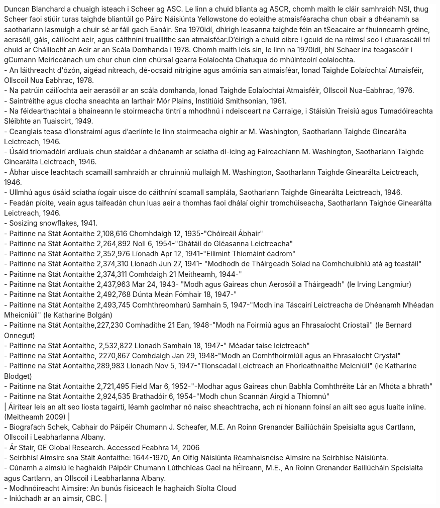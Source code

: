Duncan Blanchard a chuaigh isteach i Scheer ag ASC. Le linn a chuid blianta ag ASCR, chomh maith le cláir samhraidh NSI, thug Scheer faoi stiúir turas taighde bliantúil go Páirc Náisiúnta Yellowstone do eolaithe atmaisféaracha chun obair a dhéanamh sa saotharlann lasmuigh a chuir sé ar fáil gach Eanáir. Sna 1970idí, dhírigh leasanna taighde féin an tSeacaire ar fhuinneamh gréine, aerasóil, gáis, cáilíocht aeir, agus cáithníní truaillithe san atmaisféar.D’éirigh a chuid oibre i gcuid de na réimsí seo i dtuarascáil trí chuid ar Cháilíocht an Aeir ar an Scála Domhanda i 1978. Chomh maith leis sin, le linn na 1970idí, bhí Schaer ina teagascóir i gCumann Meiriceánach um chur chun cinn chúrsaí gearra Eolaíochta Chatuqua do mhúinteoirí eolaíochta.<br/>- An láithreacht d'ózón, aigéad nítreach, dé-ocsaíd nítrigine agus amóinia san atmaisféar, Ionad Taighde Eolaíochtaí Atmaisféir, Ollscoil Nua Eabhrac, 1978.<br/>- Na patrúin cáilíochta aeir aerasóil ar an scála domhanda, Ionad Taighde Eolaíochtaí Atmaisféir, Ollscoil Nua-Eabhrac, 1976.<br/>- Saintréithe agus clocha sneachta an Iarthair Mór Plains, Institiúid Smithsonian, 1961.<br/>- Na féidearthachtaí a bhaineann le stoirmeacha tintrí a mhodhnú i ndeisceart na Carraige, i Stáisiún Treisiú agus Tumadóireachta Sléibhte an Tuaiscirt, 1949.<br/>- Ceanglais teasa d’ionstraimí agus d’aerlínte le linn stoirmeacha oighir ar M. Washington, Saotharlann Taighde Ginearálta Leictreach, 1946.<br/>- Úsáid triomadóirí ardluais chun staidéar a dhéanamh ar sciatha dí-icing ag Faireachlann M. Washington, Saotharlann Taighde Ginearálta Leictreach, 1946.<br/>- Ábhar uisce leachtach scamaill samhraidh ar chruinniú mullaigh M. Washington, Saotharlann Taighde Ginearálta Leictreach, 1946.<br/>- Ullmhú agus úsáid sciatha íogair uisce do cáithníní scamall samplála, Saotharlann Taighde Ginearálta Leictreach, 1946.<br/>- Feadán píoite, veain agus taifeadán chun luas aeir a thomhas faoi dhálaí oighir tromchúiseacha, Saotharlann Taighde Ginearálta Leictreach, 1946.<br/>- Sosizing snowflakes, 1941.<br/>- Paitinne na Stát Aontaithe 2,108,616 Chomhdaigh 12, 1935-"Chóireáil Ábhair"<br/>- Paitinne na Stát Aontaithe 2,264,892 Noll 6, 1954-"Ghátáil do Gléasanna Leictreacha"<br/>- Paitinne na Stát Aontaithe 2,352,976 Líonadh Apr 12, 1941-"Eilimint Thiomáint éadrom"<br/>- Paitinne na Stát Aontaithe 2,374,310 Líonadh Jun 27, 1941- "Modhodh de Tháirgeadh Solad na Comhchuibhiú atá ag teastáil"<br/>- Paitinne na Stát Aontaithe 2,374,311 Comhdaigh 21 Meitheamh, 1944-"<br/>- Paitinne na Stát Aontaithe 2,437,963 Mar 24, 1943- "Modh agus Gaireas chun Aerosóil a Tháirgeadh" (le Irving Langmiur)<br/>- Paitinne na Stát Aontaithe 2,492,768 Dúnta Meán Fómhair 18, 1947-"<br/>- Paitinne na Stát Aontaithe 2,493,745 Comhthreomharú Samhain 5, 1947-"Modh ina Táscairí Leictreacha de Dhéanamh Mhéadan Mheicniúil" (le Katharine Bolgán)<br/>- Paitinne na Stát Aontaithe,227,230 Comhadithe 21 Ean, 1948-"Modh na Foirmiú agus an Fhrasaíocht Criostail" (le Bernard Onnegut)<br/>- Paitinne na Stát Aontaithe, 2,532,822 Líonadh Samhain 18, 1947-" Méadar taise leictreach"<br/>- Paitinne na Stát Aontaithe, 2270,867 Comhdaigh Jan 29, 1948-"Modh an Comhfhoirmiúil agus an Fhrasaíocht Crystal"<br/>- Paitinne na Stát Aontaithe,289,983 Líonadh Nov 5, 1947-"Tionscadal Leictreach an Fhorleathnaithe Meicniúil" (le Katharine Blodget)<br/>- Paitinne na Stát Aontaithe 2,721,495 Field Mar 6, 1952-"-Modhar agus Gaireas chun Babhla Comhthréite Lár an Mhóta a bhrath"<br/>- Paitinne na Stát Aontaithe 2,924,535 Brathadóir 6, 1954-"Modh chun Scannán Airgid a Thiomnú"<br/>&#124; Áirítear leis an alt seo liosta tagairtí, léamh gaolmhar nó naisc sheachtracha, ach ní hionann foinsí an ailt seo agus luaite inlíne. (Meitheamh 2009) &#124;<br/>- Biografach Schek, Cabhair do Páipéir Chumann J. Scheafer, M.E. An Roinn Grenander Bailiúcháin Speisialta agus Cartlann, Ollscoil i Leabharlanna Albany.<br/>- Ár Stair, GE Global Research. Accessed Feabhra 14, 2006<br/>- Seirbhísí Aimsire sna Stáit Aontaithe: 1644-1970, An Oifig Náisiúnta Réamhaisnéise Aimsire na Seirbhíse Náisiúnta.<br/>- Cúnamh a aimsiú le haghaidh Páipéir Chumann Lúthchleas Gael na hÉireann, M.E., An Roinn Grenander Bailiúcháin Speisialta agus Cartlann, an Ollscoil i Leabharlanna Albany.<br/>- Modhnóireacht Aimsire: An bunús fisiceach le haghaidh Síolta Cloud<br/>- Iniúchadh ar an aimsir, CBC. |
